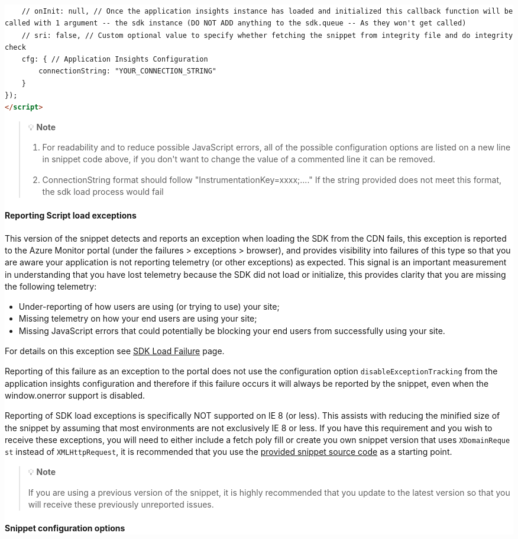 ```html
    // onInit: null, // Once the application insights instance has loaded and initialized this callback function will be called with 1 argument -- the sdk instance (DO NOT ADD anything to the sdk.queue -- As they won't get called)
    // sri: false, // Custom optional value to specify whether fetching the snippet from integrity file and do integrity check 
    cfg: { // Application Insights Configuration
        connectionString: "YOUR_CONNECTION_STRING"
    }
});
</script>
```

> :bulb: **Note**
>
> 1. For readability and to reduce possible JavaScript errors, all of the possible configuration options are listed on a new line in snippet code above, if you don't want to change the value of a commented line it can be removed.
>
> 2. ConnectionString format should follow "InstrumentationKey=xxxx;...." If the string provided does not meet this format, the sdk load process would fail

#### Reporting Script load exceptions

This version of the snippet detects and reports an exception when loading the SDK from the CDN fails, this exception is reported to the Azure Monitor portal (under the failures &gt; exceptions &gt; browser), and provides visibility into failures of this type so that you are aware your application is not reporting telemetry (or other exceptions) as expected. This signal is an important measurement in understanding that you have lost telemetry because the SDK did not load or initialize, this provides clarity that you are missing the following telemetry:
- Under-reporting of how users are using (or trying to use) your site;
- Missing telemetry on how your end users are using your site;
- Missing JavaScript errors that could potentially be blocking your end users from successfully using your site.

For details on this exception see [SDK Load Failure](docs/SdkLoadFailure.md) page.

Reporting of this failure as an exception to the portal does not use the configuration option ```disableExceptionTracking``` from the application insights configuration and therefore if this failure occurs it will always be reported by the snippet, even when the window.onerror support is disabled.

Reporting of SDK load exceptions is specifically NOT supported on IE 8 (or less). This assists with reducing the minified size of the snippet by assuming that most environments are not exclusively IE 8 or less. If you have this requirement and you wish to receive these exceptions, you will need to either include a fetch poly fill or create you own snippet version that uses ```XDomainRequest``` instead of ```XMLHttpRequest```, it is recommended that you use the [provided snippet source code](https://github.com/microsoft/ApplicationInsights-JS/blob/main/AISKU/snippet/snippet.js) as a starting point.

> :bulb: **Note**
>
> If you are using a previous version of the snippet, it is highly recommended that you update to the latest version so that you will receive these previously unreported issues.

#### Snippet configuration options
